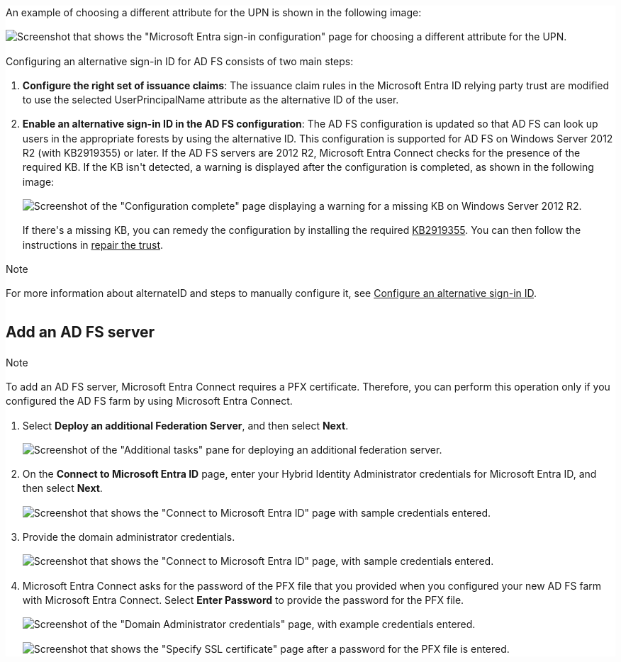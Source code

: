 An example of choosing a different attribute for the UPN is shown in the following image:

![Screenshot that shows the "Microsoft Entra sign-in configuration" page for choosing a different attribute for the UPN.](./media/how-to-connect-fed-management/attributeselection.png)

Configuring an alternative sign-in ID for AD FS consists of two main steps:

1. **Configure the right set of issuance claims**: The issuance claim rules in the Microsoft Entra ID relying party trust are modified to use the selected UserPrincipalName attribute as the alternative ID of the user.

1. **Enable an alternative sign-in ID in the AD FS configuration**: The AD FS configuration is updated so that AD FS can look up users in the appropriate forests by using the alternative ID. This configuration is supported for AD FS on Windows Server 2012 R2 (with KB2919355) or later. If the AD FS servers are 2012 R2, Microsoft Entra Connect checks for the presence of the required KB. If the KB isn't detected, a warning is displayed after the configuration is completed, as shown in the following image:

    ![Screenshot of the "Configuration complete" page displaying a warning for a missing KB on Windows Server 2012 R2.](./media/how-to-connect-fed-management/kbwarning.png)

    If there's a missing KB, you can remedy the configuration by installing the required [KB2919355](https://go.microsoft.com/fwlink/?LinkID=396590). You can then follow the instructions in [repair the trust](#repair-the-trust).

> [!NOTE]
> For more information about alternateID and steps to manually configure it, see [Configure an alternative sign-in ID](/windows-server/identity/ad-fs/operations/configuring-alternate-login-id).

## <a name="addadfsserver"></a>Add an AD FS server 

> [!NOTE]
> To add an AD FS server, Microsoft Entra Connect requires a PFX certificate. Therefore, you can perform this operation only if you configured the AD FS farm by using Microsoft Entra Connect.

1. Select **Deploy an additional Federation Server**, and then select **Next**.

   ![Screenshot of the "Additional tasks" pane for deploying an additional federation server.](./media/how-to-connect-fed-management/AddNewADFSServer1.PNG)

1. On the **Connect to Microsoft Entra ID** page, enter your Hybrid Identity Administrator credentials for Microsoft Entra ID, and then select **Next**.

   ![Screenshot that shows the "Connect to Microsoft Entra ID" page with sample credentials entered.](./media/how-to-connect-fed-management/AddNewADFSServer2.PNG)

1. Provide the domain administrator credentials.

   ![Screenshot that shows the "Connect to Microsoft Entra ID" page, with sample credentials entered.](./media/how-to-connect-fed-management/AddNewADFSServer3.PNG)

1. Microsoft Entra Connect asks for the password of the PFX file that you provided when you configured your new AD FS farm with Microsoft Entra Connect. Select **Enter Password** to provide the password for the PFX file.

   ![Screenshot of the "Domain Administrator credentials" page, with example credentials entered.](./media/how-to-connect-fed-management/AddNewADFSServer4.PNG)

   ![Screenshot that shows the "Specify SSL certificate" page after a password for the PFX file is entered.](./media/how-to-connect-fed-management/AddNewADFSServer5.PNG)

